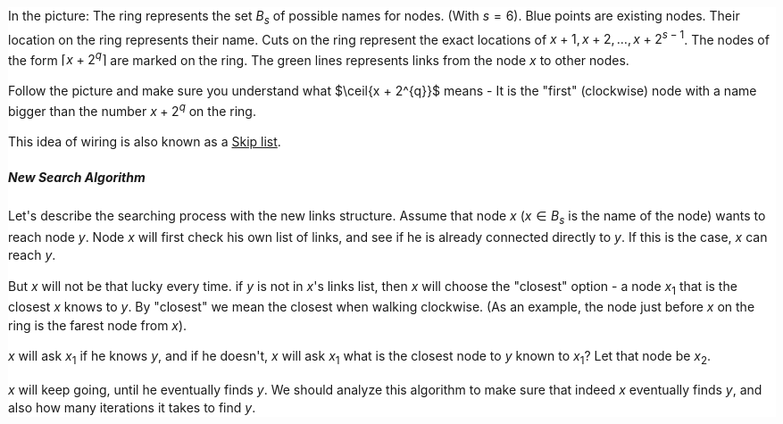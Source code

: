 In the picture: The ring represents the set $B_s$ of possible names for
nodes. (With $s = 6$). Blue points are existing nodes. Their location on the ring represents
their name. Cuts on the ring represent the exact locations of $x+1,
x+2,\dots,x+2^{s-1}$. The nodes of the form $\left\lceil{x +
2^{q}}\right\rceil$ are marked on the ring.
The green lines represents links from the node $x$ to other
nodes.

Follow the picture and make sure you understand what $\ceil{x +
2^{q}}$ means - It is the "first" (clockwise) node with a name
bigger than the number $x + 2^{q}$ on the ring.

This idea of wiring is also known as a [Skip
list](http://en.wikipedia.org/wiki/Skip_list).

##### New Search Algorithm
Let's describe the searching process with the new links structure.
Assume that node $x$ ($x \in B_s$ is the name of the node) wants to reach
node $y$. Node $x$ will first check his own list of links, and see if he is
already connected directly to $y$. If this is the case, $x$ can reach
$y$.

But $x$ will not be that lucky every time. if $y$ is not in $x$'s links
list, then $x$ will choose the "closest" option - a node $x_1$ that is the
closest $x$ knows to $y$. By "closest" we mean the closest when walking
clockwise. (As an example, the node just before $x$ on the ring is the farest
node from $x$).

$x$ will ask $x_1$ if he knows $y$, and if he doesn't, $x$ will ask
$x_1$ what is the closest node to $y$ known to $x_1$? Let that node be
$x_2$.

$x$ will keep going, until he eventually finds $y$. We should analyze this
algorithm to make sure that indeed $x$ eventually finds $y$, and also how
many iterations it takes to find $y$.
